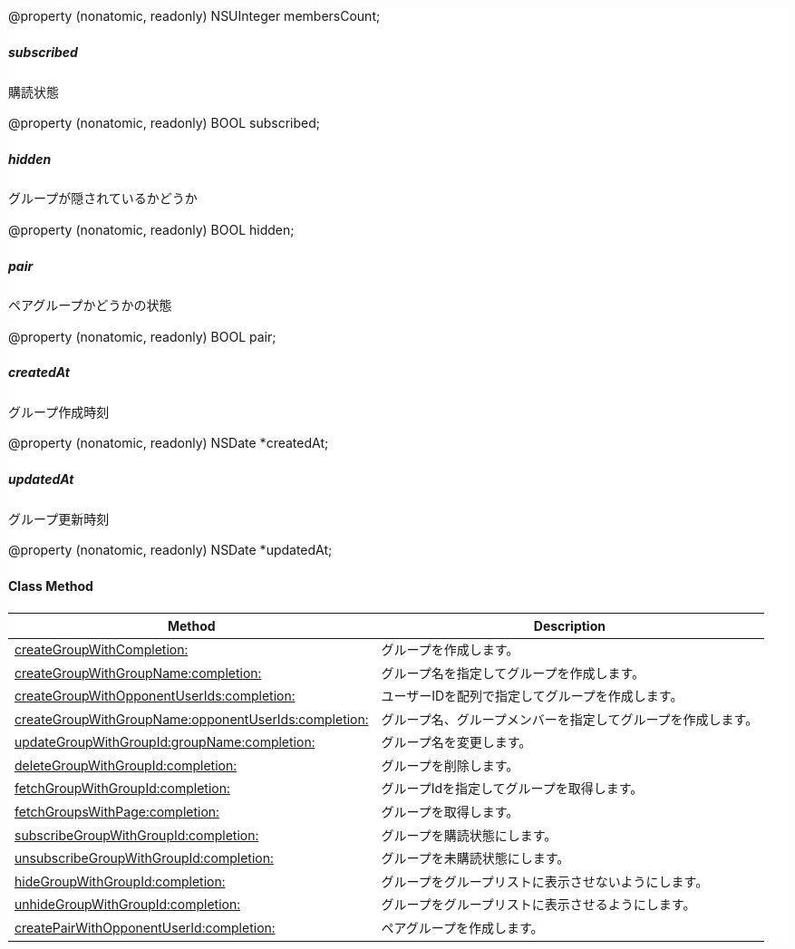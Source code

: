 @property (nonatomic, readonly) NSUInteger membersCount;

##### <a name="FASGroup.subscribed"> subscribed </a>
購読状態

@property (nonatomic, readonly) BOOL subscribed;

##### <a name="FASGroup.hidden"> hidden </a>
グループが隠されているかどうか

@property (nonatomic, readonly) BOOL hidden;

##### <a name="FASGroup.pair"> pair </a>
ペアグループかどうかの状態

@property (nonatomic, readonly) BOOL pair;

##### <a name="FASGroup.createdAt"> createdAt </a>
グループ作成時刻

@property (nonatomic, readonly) NSDate *createdAt;

##### <a name="FASGroup.updatedAt"> updatedAt </a>
グループ更新時刻

@property (nonatomic, readonly) NSDate *updatedAt;


#### Class Method

|Method|Description|
|------|-----|
|[createGroupWithCompletion:](#FASGroup.createGroupWithCompletion) |グループを作成します。 |
|[createGroupWithGroupName:completion:](#FASGroup.createGroupWithGroupNamecompletion) |グループ名を指定してグループを作成します。 |
|[createGroupWithOpponentUserIds:completion:](#FASGroup.createGroupWithOpponentUserIdscompletion) |ユーザーIDを配列で指定してグループを作成します。 |
|[createGroupWithGroupName:opponentUserIds:completion:](#FASGroup.createGroupWithGroupNameopponentUserIdscompletion) |グループ名、グループメンバーを指定してグループを作成します。 |
|[updateGroupWithGroupId:groupName:completion:](#FASGroup.updateGroupWithGroupIdgroupNamecompletion) |グループ名を変更します。 |
|[deleteGroupWithGroupId:completion:](#FASGroup.deleteGroupWithGroupIdcompletion) |グループを削除します。 |
|[fetchGroupWithGroupId:completion:](#FASGroup.fetchGroupWithGroupIdcompletion) |グループIdを指定してグループを取得します。 |
|[fetchGroupsWithPage:completion:](#FASGroup.fetchGroupsWithPagecompletion) |グループを取得します。 |
|[subscribeGroupWithGroupId:completion:](#FASGroup.subscribeGroupWithGroupIdcompletion) |グループを購読状態にします。 |
|[unsubscribeGroupWithGroupId:completion:](#FASGroup.unsubscribeGroupWithGroupIdcompletion) |グループを未購読状態にします。 |
|[hideGroupWithGroupId:completion:](#FASGroup.hideGroupWithGroupIdcompletion) |グループをグループリストに表示させないようにします。 |
|[unhideGroupWithGroupId:completion:](#FASGroup.hideGroupWithGroupIdcompletion) |グループをグループリストに表示させるようにします。 |
|[createPairWithOpponentUserId:completion:](#FASGroup.createPairWithOpponentUserIdcompletion) |ペアグループを作成します。 |
